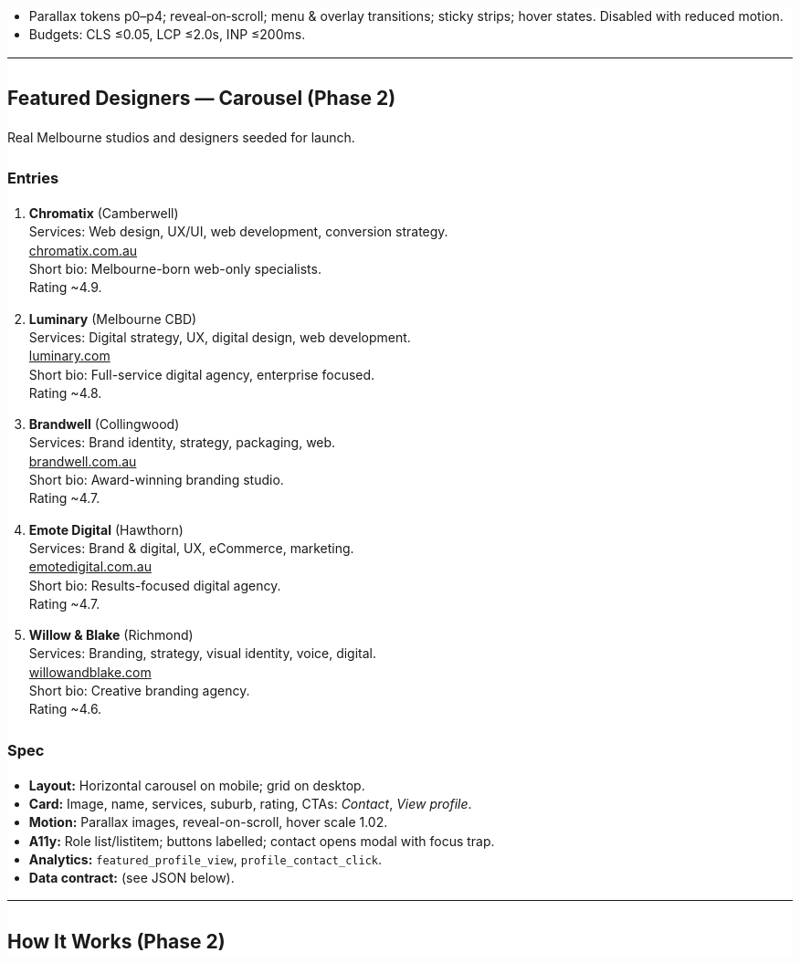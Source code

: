 - Parallax tokens p0–p4; reveal‑on‑scroll; menu & overlay transitions; sticky strips; hover states. Disabled with reduced motion.
- Budgets: CLS ≤0.05, LCP ≤2.0s, INP ≤200ms.

---

## Featured Designers — Carousel (Phase 2)

Real Melbourne studios and designers seeded for launch.

### Entries

1. **Chromatix** (Camberwell)\
   Services: Web design, UX/UI, web development, conversion strategy.\
   [chromatix.com.au](https://www.chromatix.com.au/)\
   Short bio: Melbourne-born web-only specialists.\
   Rating \~4.9.

2. **Luminary** (Melbourne CBD)\
   Services: Digital strategy, UX, digital design, web development.\
   [luminary.com](https://www.luminary.com/)\
   Short bio: Full-service digital agency, enterprise focused.\
   Rating \~4.8.

3. **Brandwell** (Collingwood)\
   Services: Brand identity, strategy, packaging, web.\
   [brandwell.com.au](https://brandwell.com.au/)\
   Short bio: Award-winning branding studio.\
   Rating \~4.7.

4. **Emote Digital** (Hawthorn)\
   Services: Brand & digital, UX, eCommerce, marketing.\
   [emotedigital.com.au](https://www.emotedigital.com.au/)\
   Short bio: Results-focused digital agency.\
   Rating \~4.7.

5. **Willow & Blake** (Richmond)\
   Services: Branding, strategy, visual identity, voice, digital.\
   [willowandblake.com](https://willowandblake.com/)\
   Short bio: Creative branding agency.\
   Rating \~4.6.

### Spec

- **Layout:** Horizontal carousel on mobile; grid on desktop.
- **Card:** Image, name, services, suburb, rating, CTAs: *Contact*, *View profile*.
- **Motion:** Parallax images, reveal-on-scroll, hover scale 1.02.
- **A11y:** Role list/listitem; buttons labelled; contact opens modal with focus trap.
- **Analytics:** `featured_profile_view`, `profile_contact_click`.
- **Data contract:** (see JSON below).

---

## How It Works (Phase 2)
